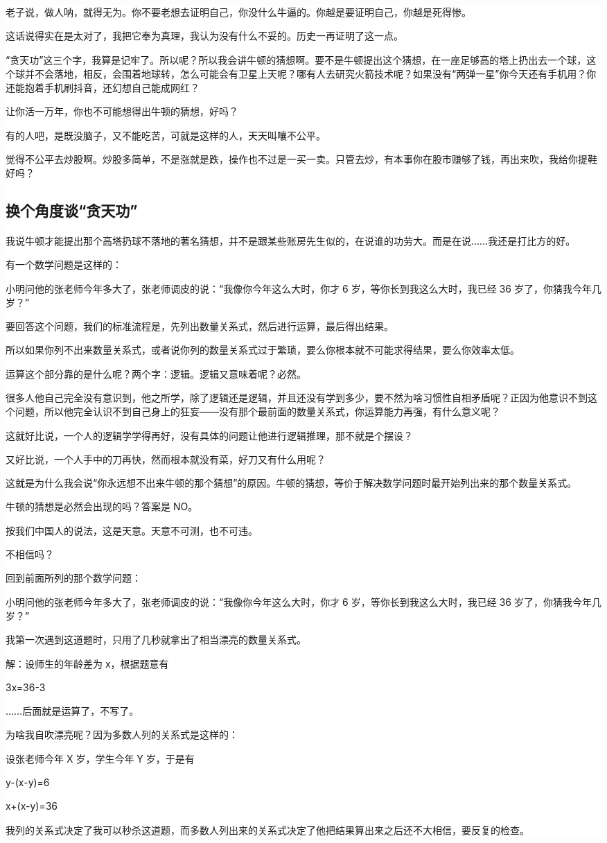 老子说，做人呐，就得无为。你不要老想去证明自己，你没什么牛逼的。你越是要证明自己，你越是死得惨。

这话说得实在是太对了，我把它奉为真理，我认为没有什么不妥的。历史一再证明了这一点。

“贪天功”这三个字，我算是记牢了。所以呢？所以我会讲牛顿的猜想啊。要不是牛顿提出这个猜想，在一座足够高的塔上扔出去一个球，这个球并不会落地，相反，会围着地球转，怎么可能会有卫星上天呢？哪有人去研究火箭技术呢？如果没有“两弹一星”你今天还有手机用？你还能抱着手机刷抖音，还幻想自己能成网红？

让你活一万年，你也不可能想得出牛顿的猜想，好吗？

有的人吧，是既没脑子，又不能吃苦，可就是这样的人，天天叫嚷不公平。

觉得不公平去炒股啊。炒股多简单，不是涨就是跌，操作也不过是一买一卖。只管去炒，有本事你在股市赚够了钱，再出来吹，我给你提鞋好吗？

## 换个角度谈“贪天功”

我说牛顿才能提出那个高塔扔球不落地的著名猜想，并不是跟某些账房先生似的，在说谁的功劳大。而是在说……我还是打比方的好。

有一个数学问题是这样的：

小明问他的张老师今年多大了，张老师调皮的说：“我像你今年这么大时，你才 6 岁，等你长到我这么大时，我已经 36 岁了，你猜我今年几岁？”

要回答这个问题，我们的标准流程是，先列出数量关系式，然后进行运算，最后得出结果。

所以如果你列不出来数量关系式，或者说你列的数量关系式过于繁琐，要么你根本就不可能求得结果，要么你效率太低。

运算这个部分靠的是什么呢？两个字：逻辑。逻辑又意味着呢？必然。

很多人他自己完全没有意识到，他之所学，除了逻辑还是逻辑，并且还没有学到多少，要不然为啥习惯性自相矛盾呢？正因为他意识不到这个问题，所以他完全认识不到自己身上的狂妄——没有那个最前面的数量关系式，你运算能力再强，有什么意义呢？

这就好比说，一个人的逻辑学学得再好，没有具体的问题让他进行逻辑推理，那不就是个摆设？

又好比说，一个人手中的刀再快，然而根本就没有菜，好刀又有什么用呢？

这就是为什么我会说“你永远想不出来牛顿的那个猜想”的原因。牛顿的猜想，等价于解决数学问题时最开始列出来的那个数量关系式。

牛顿的猜想是必然会出现的吗？答案是 NO。

按我们中国人的说法，这是天意。天意不可测，也不可违。

不相信吗？

回到前面所列的那个数学问题：

小明问他的张老师今年多大了，张老师调皮的说：“我像你今年这么大时，你才 6 岁，等你长到我这么大时，我已经 36 岁了，你猜我今年几岁？”

我第一次遇到这道题时，只用了几秒就拿出了相当漂亮的数量关系式。

解：设师生的年龄差为 x，根据题意有

3x=36-3

……后面就是运算了，不写了。

为啥我自吹漂亮呢？因为多数人列的关系式是这样的：

设张老师今年 X 岁，学生今年 Y 岁，于是有

y-(x-y)=6

x+(x-y)=36

我列的关系式决定了我可以秒杀这道题，而多数人列出来的关系式决定了他把结果算出来之后还不大相信，要反复的检查。
